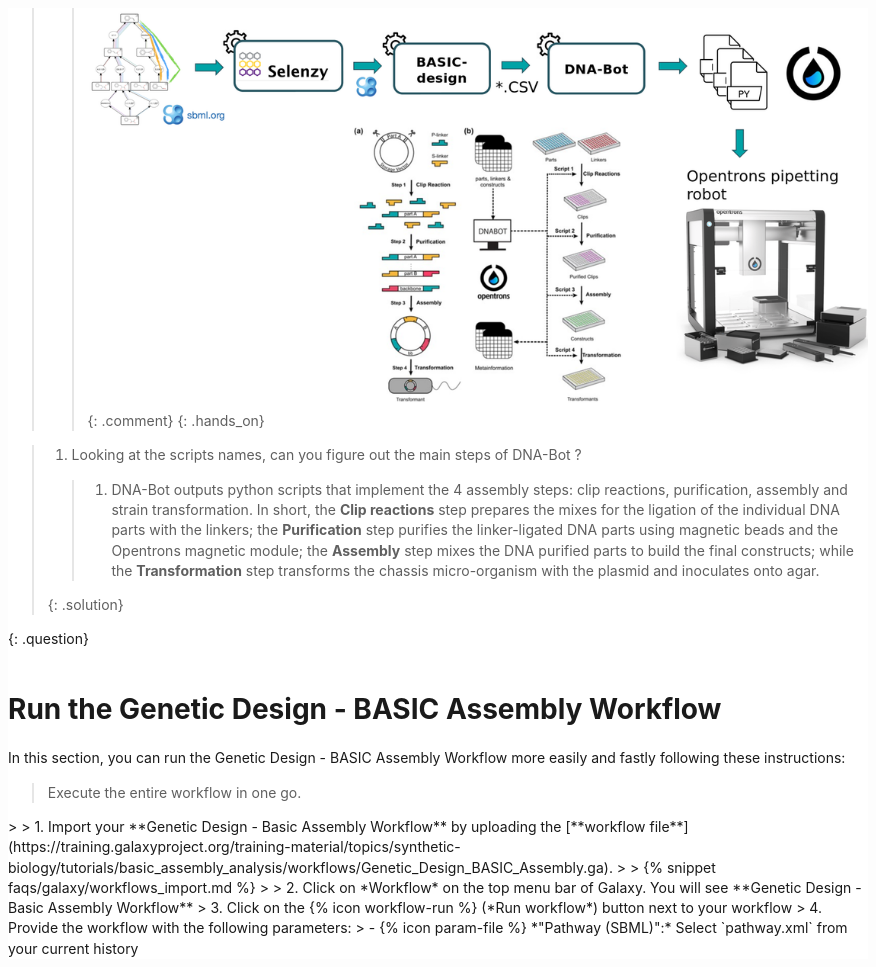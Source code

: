 >    > ![BASIC assembly workflow](../../images/BASIC_ASSEMBLY_WF.png)
>    {: .comment}
{: .hands_on}

> <question-title></question-title>
>
> 1. Looking at the scripts names, can you figure out the main steps of DNA-Bot ?
>
> > <solution-title></solution-title>
> >
> > 1. DNA-Bot outputs python scripts that implement the 4 assembly steps: clip reactions, purification, assembly and strain transformation. In short, the **Clip reactions** step prepares the mixes for the ligation of the individual DNA parts with the linkers; the **Purification** step purifies the linker-ligated DNA parts using magnetic beads and the Opentrons magnetic module; the **Assembly** step mixes the DNA purified parts to build the final constructs; while the **Transformation** step transforms the chassis micro-organism with the plasmid and inoculates onto agar.
> >
> {: .solution}
>
{: .question}

# Run the **Genetic Design - BASIC Assembly Workflow**

In this section, you can run the Genetic Design - BASIC Assembly Workflow more easily and fastly following these instructions:

> <hands-on-title>Execute the entire workflow in one go.
</hands-on-title>
>
> 1. Import your **Genetic Design - Basic Assembly Workflow** by uploading the [**workflow file**](https://training.galaxyproject.org/training-material/topics/synthetic-biology/tutorials/basic_assembly_analysis/workflows/Genetic_Design_BASIC_Assembly.ga).
>
>    {% snippet faqs/galaxy/workflows_import.md %}
>
> 2. Click on *Workflow* on the top menu bar of Galaxy. You will see **Genetic Design - Basic Assembly Workflow**
> 3. Click on the {% icon workflow-run %} (*Run workflow*) button next to your workflow
> 4. Provide the workflow with the following parameters:
>    - {% icon param-file %} *"Pathway (SBML)":* Select `pathway.xml` from your current history